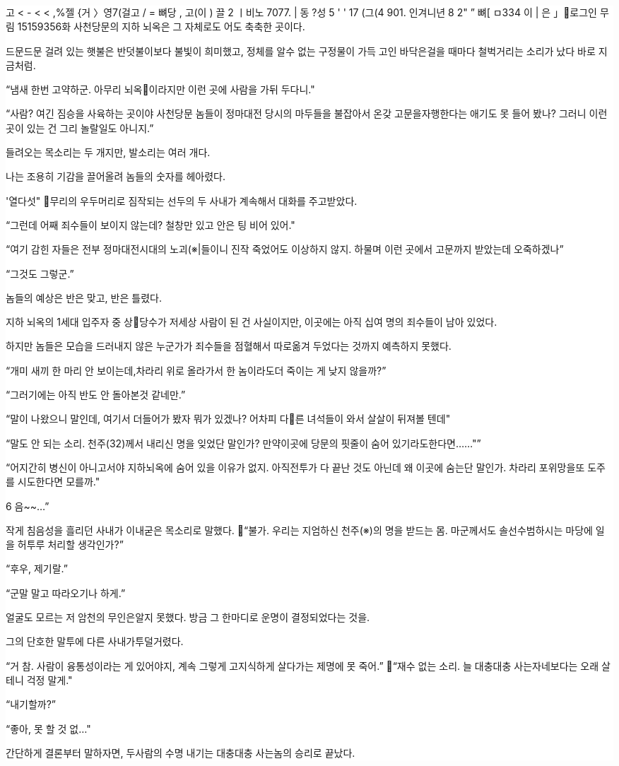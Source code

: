 고      < -     <  <           ,%젤              {거   〉영7(걸고  / =  뼈당      ,     고(이       ) 끌  2 ㅣ비노  7077. | 동 ?성 5 '   ' 17  (그(4 901.     인겨니년    8           2"    ”    뼈[            ㅁ334 이  |      은 」로그인 무림                        15159356화
사천당문의 지하 뇌옥은 그 자체로도 어도 축축한 곳이다.

드문드문 걸려 있는 햇불은 반덧불이보다 불빛이 희미했고, 정체를 알수 없는 구정물이 가득 고인 바닥은걸을 때마다 철벅거리는 소리가 났다
바로 지금처럼.

“냄새 한번 고약하군. 아무리 뇌옥이라지만 이런 곳에 사람을 가뒤 두다니."

“사람? 여긴 짐승을 사육하는 곳이야 사천당문 놈들이 정마대전 당시의 마두들을 불잡아서 온갖 고문을자행한다는 애기도 못 들어 봤나? 그러니 이런 곳이 있는 건 그리 놀랄일도 아니지.”

들려오는 목소리는 두 개지만, 발소리는 여러 개다.

나는 조용히 기감을 끌어올려 놈들의 숫자를 헤아렸다.

'열다섯"
무리의 우두머리로 짐작되는 선두의 두 사내가 계속해서 대화를 주고받았다.

“그런데 어째 죄수들이 보이지 않는데? 철창만 있고 안은 팅 비어 있어."

“여기 감힌 자들은 전부 정마대전시대의 노괴(※|들이니 진작 죽었어도 이상하지 않지. 하물며 이런 곳에서 고문까지 받았는데 오죽하겠나”

“그것도 그렇군.”

놈들의 예상은 반은 맞고, 반은 틀렸다.

지하 뇌옥의 1세대 입주자 중 상당수가 저세상 사람이 된 건 사실이지만, 이곳에는 아직 십여 명의 죄수들이 남아 있었다.

하지만 놈들은 모습을 드러내지 않은 누군가가 죄수들을 점혈해서 따로옮겨 두었다는 것까지 예측하지 못했다.

“개미 새끼 한 마리 안 보이는데,차라리 위로 올라가서 한 놈이라도더 죽이는 게 낮지 않을까?”

“그러기에는 아직 반도 안 돌아본것 같네만.”

“말이 나왔으니 말인데, 여기서 더들어가 봤자 뭐가 있겠나? 어차피 다른 녀석들이 와서 살살이 뒤져볼 텐데"

“말도 안 되는 소리. 천주(32)께서 내리신 명을 잊었단 말인가? 만약이곳에 당문의 핏줄이 숨어 있기라도한다면……"”

“어지간히 병신이 아니고서야 지하뇌옥에 숨어 있을 이유가 없지. 아직전투가 다 끝난 것도 아닌데 왜 이곳에 숨는단 말인가. 차라리 포위망을또 도주를 시도한다면 모를까."

6 음~~…”

작게 침음성을 흘리던 사내가 이내굳은 목소리로 말했다.
“불가. 우리는 지엄하신 천주(※)의 명을 받드는 몸. 마군께서도 솔선수범하시는 마당에 일을 허투루 처리할 생각인가?”

“후우, 제기랄.”

“군말 말고 따라오기나 하게.”

얼굴도 모르는 저 암천의 무인은알지 못했다. 방금 그 한마디로 운명이 결정되었다는 것을.

그의 단호한 말투에 다른 사내가투덜거렸다.

“거 참. 사람이 융통성이라는 게 있어야지, 계속 그렇게 고지식하게 살다가는 제명에 못 죽어.”
“재수 없는 소리. 늘 대충대충 사는자네보다는 오래 살 테니 걱정 말게."

“내기할까?”

“좋아, 못 할 것 없…"

간단하게 결론부터 말하자면, 두사람의 수명 내기는 대충대충 사는놈의 승리로 끝났다.

